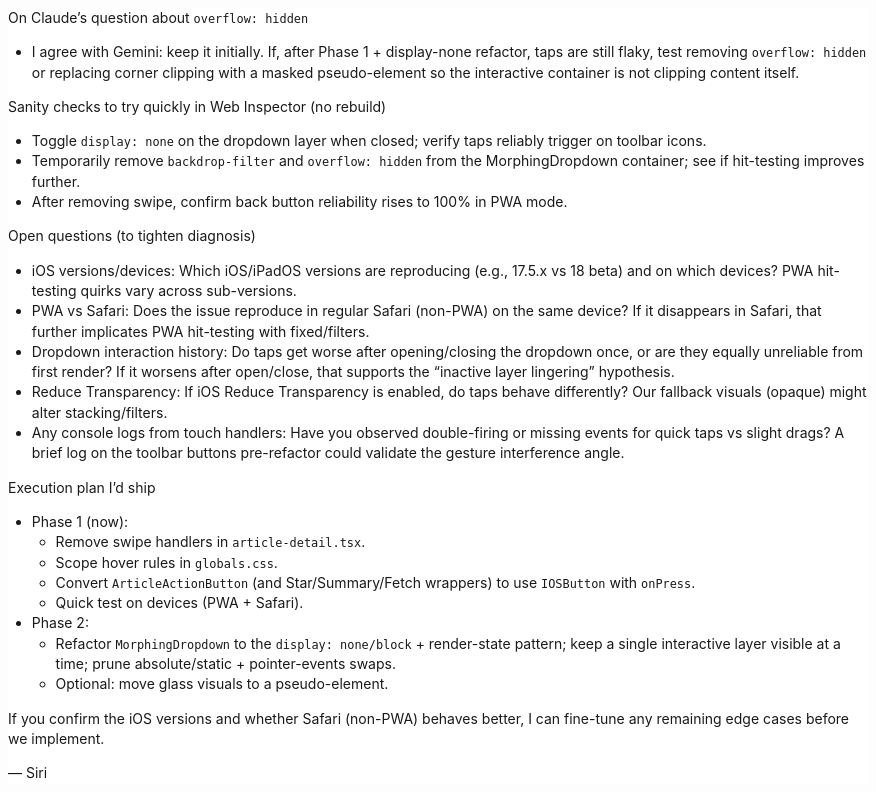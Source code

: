 On Claude’s question about `overflow: hidden`
- I agree with Gemini: keep it initially. If, after Phase 1 + display-none refactor, taps are still flaky, test removing `overflow: hidden` or replacing corner clipping with a masked pseudo-element so the interactive container is not clipping content itself.

Sanity checks to try quickly in Web Inspector (no rebuild)
- Toggle `display: none` on the dropdown layer when closed; verify taps reliably trigger on toolbar icons.
- Temporarily remove `backdrop-filter` and `overflow: hidden` from the MorphingDropdown container; see if hit-testing improves further.
- After removing swipe, confirm back button reliability rises to 100% in PWA mode.

Open questions (to tighten diagnosis)
- iOS versions/devices: Which iOS/iPadOS versions are reproducing (e.g., 17.5.x vs 18 beta) and on which devices? PWA hit-testing quirks vary across sub-versions.
- PWA vs Safari: Does the issue reproduce in regular Safari (non-PWA) on the same device? If it disappears in Safari, that further implicates PWA hit-testing with fixed/filters.
- Dropdown interaction history: Do taps get worse after opening/closing the dropdown once, or are they equally unreliable from first render? If it worsens after open/close, that supports the “inactive layer lingering” hypothesis.
- Reduce Transparency: If iOS Reduce Transparency is enabled, do taps behave differently? Our fallback visuals (opaque) might alter stacking/filters.
- Any console logs from touch handlers: Have you observed double-firing or missing events for quick taps vs slight drags? A brief log on the toolbar buttons pre-refactor could validate the gesture interference angle.

Execution plan I’d ship
- Phase 1 (now):
  - Remove swipe handlers in `article-detail.tsx`.
  - Scope hover rules in `globals.css`.
  - Convert `ArticleActionButton` (and Star/Summary/Fetch wrappers) to use `IOSButton` with `onPress`.
  - Quick test on devices (PWA + Safari).
- Phase 2:
  - Refactor `MorphingDropdown` to the `display: none/block` + render-state pattern; keep a single interactive layer visible at a time; prune absolute/static + pointer-events swaps.
  - Optional: move glass visuals to a pseudo-element.

If you confirm the iOS versions and whether Safari (non-PWA) behaves better, I can fine-tune any remaining edge cases before we implement.

— Siri
